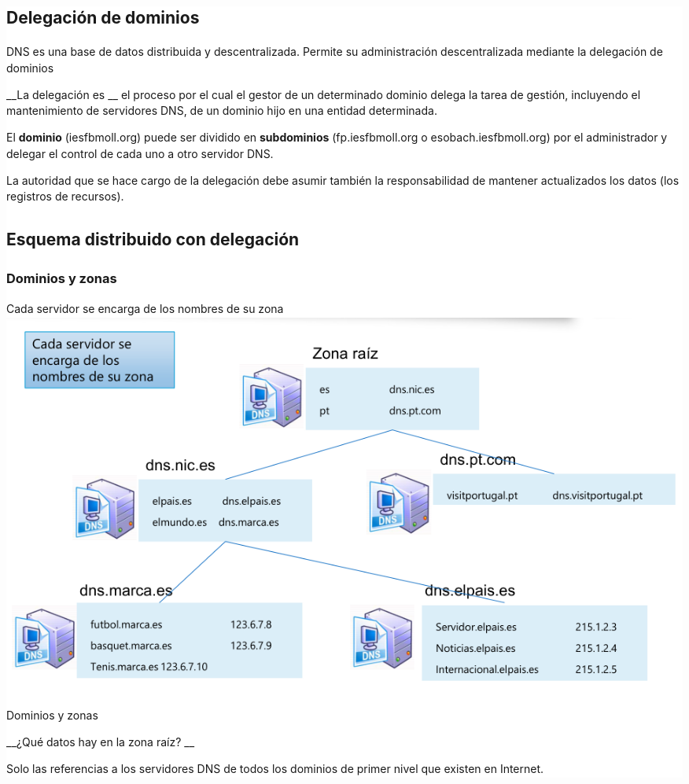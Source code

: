## Delegación de dominios

DNS es una base de datos distribuida y descentralizada\. Permite su administración descentralizada mediante la delegación de dominios

__La delegación es __  el proceso por el cual el gestor de un determinado dominio delega la tarea de gestión\, incluyendo el mantenimiento de servidores DNS\, de un dominio hijo en una entidad determinada\.

El  __dominio__  \(iesfbmoll\.org\) puede ser dividido en  __subdominios__  \(fp\.iesfbmoll\.org o esobach\.iesfbmoll\.org\) por el administrador y delegar el control de cada uno a otro servidor DNS\.

La autoridad que se hace cargo de la delegación debe asumir también la responsabilidad de mantener actualizados los datos \(los registros de recursos\)\.

## Esquema distribuido con delegación

### Dominios y zonas

Cada servidor se encarga de los nombres de su zona
![imagen](img/2022-12-03-16-17-07.png)

Dominios y zonas

__¿Qué datos hay en la zona raíz? __

Solo las referencias a los servidores DNS de todos los dominios de primer nivel que existen en Internet\.
